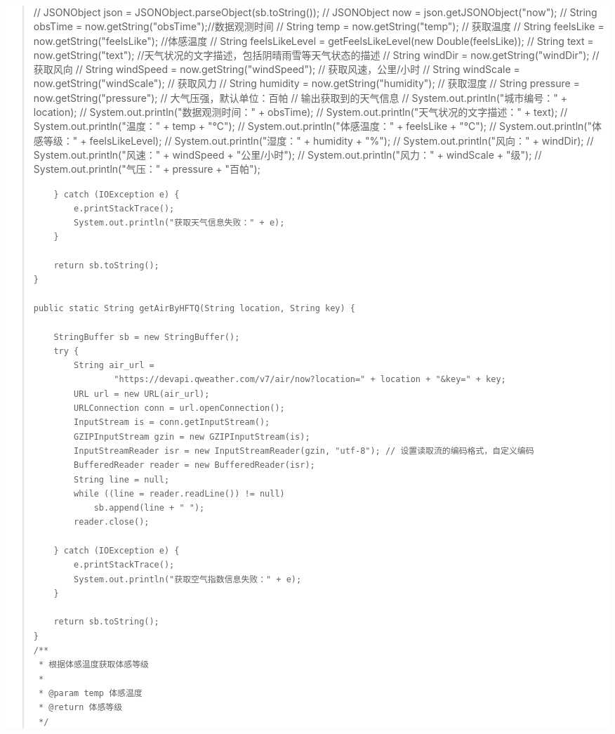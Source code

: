 > //            JSONObject json = JSONObject.parseObject(sb.toString());
> //            JSONObject now = json.getJSONObject("now");
> //            String obsTime = now.getString("obsTime");//数据观测时间
> //            String temp = now.getString("temp"); // 获取温度
> //            String feelsLike = now.getString("feelsLike"); //体感温度
> //            String feelsLikeLevel = getFeelsLikeLevel(new Double(feelsLike));
> //            String text = now.getString("text"); //天气状况的文字描述，包括阴晴雨雪等天气状态的描述
> //            String windDir = now.getString("windDir"); // 获取风向
> //            String windSpeed = now.getString("windSpeed"); // 获取风速，公里/小时
> //            String windScale = now.getString("windScale"); // 获取风力
> //            String humidity = now.getString("humidity"); // 获取湿度
> //            String pressure = now.getString("pressure"); // 大气压强，默认单位：百帕
>             // 输出获取到的天气信息
> //            System.out.println("城市编号：" + location);
> //            System.out.println("数据观测时间：" + obsTime);
> //            System.out.println("天气状况的文字描述：" + text);
> //            System.out.println("温度：" + temp + "℃");
> //            System.out.println("体感温度：" + feelsLike + "℃");
> //            System.out.println("体感等级：" + feelsLikeLevel);
> //            System.out.println("湿度：" + humidity + "%");
> //            System.out.println("风向：" + windDir);
> //            System.out.println("风速：" + windSpeed + "公里/小时");
> //            System.out.println("风力：" + windScale + "级");
> //            System.out.println("气压：" + pressure + "百帕");
>  
>         } catch (IOException e) {
>             e.printStackTrace();
>             System.out.println("获取天气信息失败：" + e);
>         }
>  
>         return sb.toString();
>     }
> 
>     public static String getAirByHFTQ(String location, String key) {
> 
>         StringBuffer sb = new StringBuffer();
>         try {
>             String air_url =
>                     "https://devapi.qweather.com/v7/air/now?location=" + location + "&key=" + key;
>             URL url = new URL(air_url);
>             URLConnection conn = url.openConnection();
>             InputStream is = conn.getInputStream();
>             GZIPInputStream gzin = new GZIPInputStream(is);
>             InputStreamReader isr = new InputStreamReader(gzin, "utf-8"); // 设置读取流的编码格式，自定义编码
>             BufferedReader reader = new BufferedReader(isr);
>             String line = null;
>             while ((line = reader.readLine()) != null)
>                 sb.append(line + " ");
>             reader.close();
> 
>         } catch (IOException e) {
>             e.printStackTrace();
>             System.out.println("获取空气指数信息失败：" + e);
>         }
> 
>         return sb.toString();
>     }
>     /**
>      * 根据体感温度获取体感等级
>      *
>      * @param temp 体感温度
>      * @return 体感等级
>      */